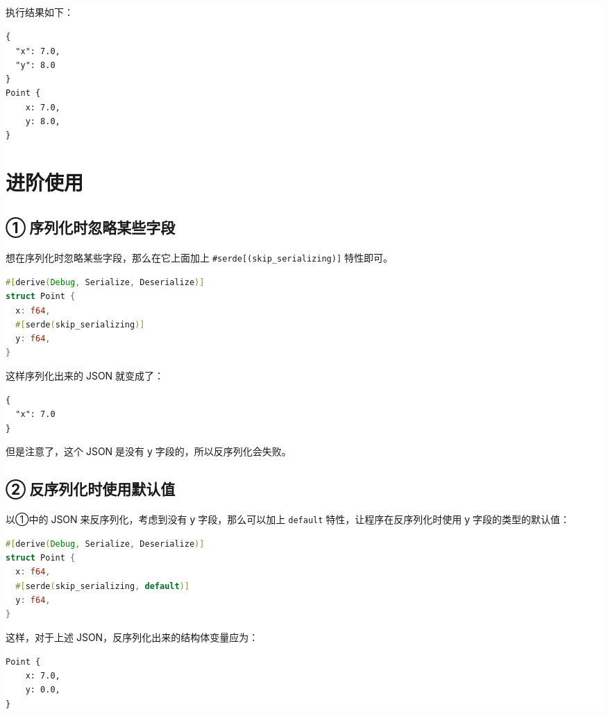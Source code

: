 
执行结果如下：

```
{
  "x": 7.0,
  "y": 8.0
}
Point {
	x: 7.0,
	y: 8.0,
}
```

# 进阶使用

## ① 序列化时忽略某些字段

想在序列化时忽略某些字段，那么在它上面加上 `#serde[(skip_serializing)]` 特性即可。

``` rust
#[derive(Debug, Serialize, Deserialize)]
struct Point {
  x: f64,
  #[serde(skip_serializing)]
  y: f64,
}
```

这样序列化出来的 JSON 就变成了：

```
{
  "x": 7.0
}
```

但是注意了，这个 JSON 是没有 y 字段的，所以反序列化会失败。

## ② 反序列化时使用默认值

以①中的 JSON 来反序列化，考虑到没有 y 字段，那么可以加上 `default` 特性，让程序在反序列化时使用 y 字段的类型的默认值：

``` rust
#[derive(Debug, Serialize, Deserialize)]
struct Point {
  x: f64,
  #[serde(skip_serializing, default)]
  y: f64,
}
```

这样，对于上述 JSON，反序列化出来的结构体变量应为：

``` 
Point {
	x: 7.0,
	y: 0.0,
}
```
